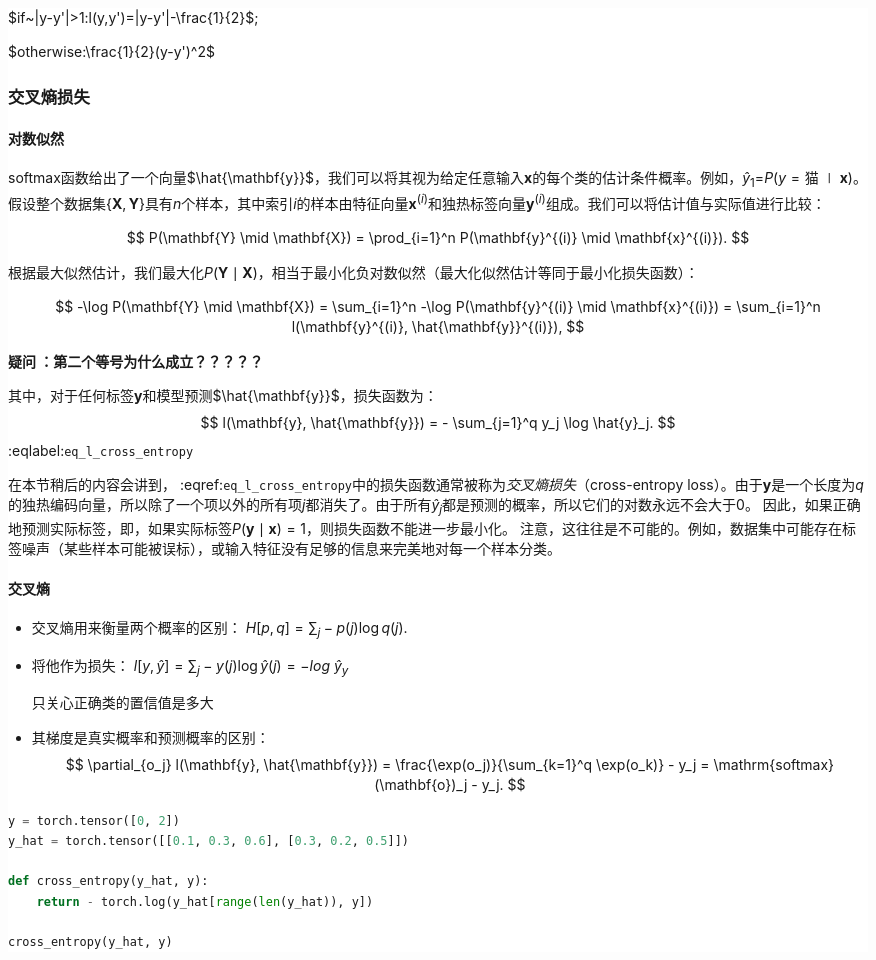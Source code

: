 $if~|y-y'|>1:l(y,y')=|y-y'|-\frac{1}{2}$;  

$otherwise:\frac{1}{2}(y-y')^2$



### 交叉熵损失

####  对数似然

softmax函数给出了一个向量$\hat{\mathbf{y}}$，我们可以将其视为给定任意输入$\mathbf{x}$的每个类的估计条件概率。例如，$\hat{y}_1$=$P(y=\text{猫} \mid \mathbf{x})$。假设整个数据集$\{\mathbf{X}, \mathbf{Y}\}$具有$n$个样本，其中索引$i$的样本由特征向量$\mathbf{x}^{(i)}$和独热标签向量$\mathbf{y}^{(i)}$组成。我们可以将估计值与实际值进行比较：

$$
P(\mathbf{Y} \mid \mathbf{X}) = \prod_{i=1}^n P(\mathbf{y}^{(i)} \mid \mathbf{x}^{(i)}).
$$

根据最大似然估计，我们最大化$P(\mathbf{Y} \mid \mathbf{X})$，相当于最小化负对数似然（最大化似然估计等同于最小化损失函数）：

$$
-\log P(\mathbf{Y} \mid \mathbf{X}) = \sum_{i=1}^n -\log P(\mathbf{y}^{(i)} \mid \mathbf{x}^{(i)})
= \sum_{i=1}^n l(\mathbf{y}^{(i)}, \hat{\mathbf{y}}^{(i)}),
$$


**疑问 ：第二个等号为什么成立？？？？？**

其中，对于任何标签$\mathbf{y}$和模型预测$\hat{\mathbf{y}}$，损失函数为：
$$
l(\mathbf{y}, \hat{\mathbf{y}}) = - \sum_{j=1}^q y_j \log \hat{y}_j.
$$
:eqlabel:`eq_l_cross_entropy`

在本节稍后的内容会讲到， :eqref:`eq_l_cross_entropy`中的损失函数通常被称为*交叉熵损失*（cross-entropy loss）。由于$\mathbf{y}$是一个长度为$q$的独热编码向量，所以除了一个项以外的所有项$j$都消失了。由于所有$\hat{y}_j$都是预测的概率，所以它们的对数永远不会大于$0$。
因此，如果正确地预测实际标签，即，如果实际标签$P(\mathbf{y} \mid \mathbf{x})=1$，则损失函数不能进一步最小化。
注意，这往往是不可能的。例如，数据集中可能存在标签噪声（某些样本可能被误标），或输入特征没有足够的信息来完美地对每一个样本分类。

#### 交叉熵
- 交叉熵用来衡量两个概率的区别： $H[p,q] = \sum_j - p(j) \log q(j).$

- 将他作为损失： $l[y,\hat y] = \sum_j - y(j) \log \hat y(j)=-log~\hat y_y$

  只关心正确类的置信值是多大

- 其梯度是真实概率和预测概率的区别： 
  $$
  \partial_{o_j} l(\mathbf{y}, \hat{\mathbf{y}}) = \frac{\exp(o_j)}{\sum_{k=1}^q \exp(o_k)} - y_j = \mathrm{softmax}(\mathbf{o})_j - y_j.
  $$

  

```python
y = torch.tensor([0, 2])
y_hat = torch.tensor([[0.1, 0.3, 0.6], [0.3, 0.2, 0.5]])

def cross_entropy(y_hat, y):
    return - torch.log(y_hat[range(len(y_hat)), y])

cross_entropy(y_hat, y)
```
